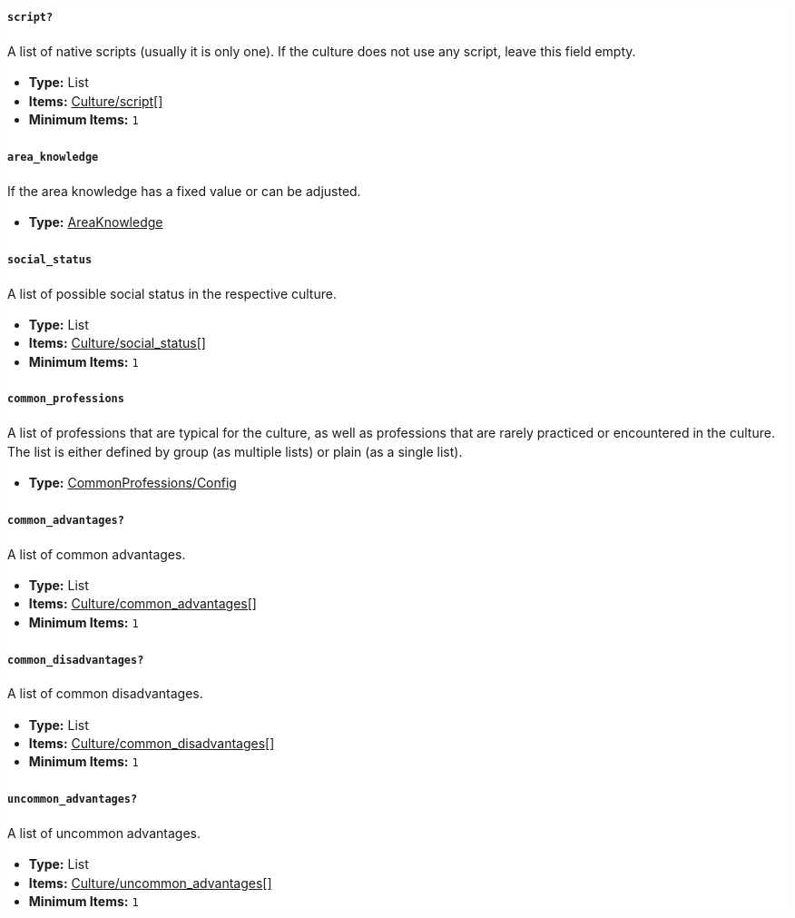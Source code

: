 #### <a name="Culture/script"></a> `script?`

A list of native scripts (usually it is only one). If the culture does not
use any script, leave this field empty.

- **Type:** List
- **Items:** <a href="#Culture/script[]">Culture/script[]</a>
- **Minimum Items:** `1`

#### <a name="Culture/area_knowledge"></a> `area_knowledge`

If the area knowledge has a fixed value or can be adjusted.

- **Type:** <a href="#AreaKnowledge">AreaKnowledge</a>

#### <a name="Culture/social_status"></a> `social_status`

A list of possible social status in the respective culture.

- **Type:** List
- **Items:** <a href="#Culture/social_status[]">Culture/social_status[]</a>
- **Minimum Items:** `1`

#### <a name="Culture/common_professions"></a> `common_professions`

A list of professions that are typical for the culture, as well as
professions that are rarely practiced or encountered in the culture. The
list is either defined by group (as multiple lists) or plain (as a single
list).

- **Type:** <a href="#CommonProfessions/Config">CommonProfessions/Config</a>

#### <a name="Culture/common_advantages"></a> `common_advantages?`

A list of common advantages.

- **Type:** List
- **Items:** <a href="#Culture/common_advantages[]">Culture/common_advantages[]</a>
- **Minimum Items:** `1`

#### <a name="Culture/common_disadvantages"></a> `common_disadvantages?`

A list of common disadvantages.

- **Type:** List
- **Items:** <a href="#Culture/common_disadvantages[]">Culture/common_disadvantages[]</a>
- **Minimum Items:** `1`

#### <a name="Culture/uncommon_advantages"></a> `uncommon_advantages?`

A list of uncommon advantages.

- **Type:** List
- **Items:** <a href="#Culture/uncommon_advantages[]">Culture/uncommon_advantages[]</a>
- **Minimum Items:** `1`
